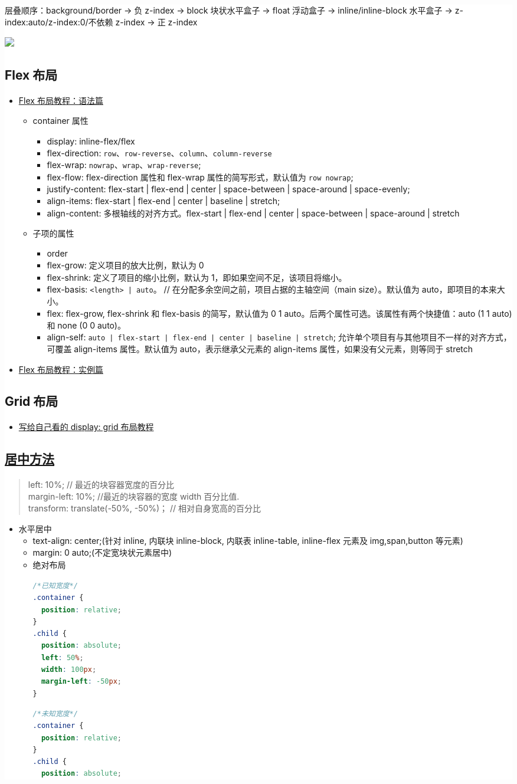   层叠顺序：background/border -> 负 z-index -> block 块状水平盒子 -> float 浮动盒子 -> inline/inline-block 水平盒子 -> z-index:auto/z-index:0/不依赖 z-index -> 正 z-index

  ![](https://image.zhangxinxu.com/image/blog/201601/2016-01-09_211116.png)

## Flex 布局

- [Flex 布局教程：语法篇](http://www.ruanyifeng.com/blog/2015/07/flex-grammar.html)

  - container 属性

    - display: inline-flex/flex
    - flex-direction: `row`、`row-reverse`、`column`、`column-reverse`
    - flex-wrap: `nowrap`、`wrap`、`wrap-reverse`;
    - flex-flow: flex-direction 属性和 flex-wrap 属性的简写形式，默认值为 `row nowrap`;
    - justify-content: flex-start | flex-end | center | space-between | space-around | space-evenly;
    - align-items: flex-start | flex-end | center | baseline | stretch;
    - align-content: 多根轴线的对齐方式。flex-start | flex-end | center | space-between | space-around | stretch

  - 子项的属性
    - order
    - flex-grow: 定义项目的放大比例，默认为 0
    - flex-shrink: 定义了项目的缩小比例，默认为 1，即如果空间不足，该项目将缩小。
    - flex-basis: `<length> | auto`。 // 在分配多余空间之前，项目占据的主轴空间（main size）。默认值为 auto，即项目的本来大小。
    - flex: flex-grow, flex-shrink 和 flex-basis 的简写，默认值为 0 1 auto。后两个属性可选。该属性有两个快捷值：auto (1 1 auto) 和 none (0 0 auto)。
    - align-self: `auto | flex-start | flex-end | center | baseline | stretch`; 允许单个项目有与其他项目不一样的对齐方式，可覆盖 align-items 属性。默认值为 auto，表示继承父元素的 align-items 属性，如果没有父元素，则等同于 stretch

- [Flex 布局教程：实例篇](http://www.ruanyifeng.com/blog/2015/07/flex-examples.html)

## Grid 布局

- [写给自己看的 display: grid 布局教程](https://www.zhangxinxu.com/wordpress/2018/11/display-grid-css-css3/)

## [居中方法](https://juejin.im/post/5b94d8965188255c5a0cdc02)

> left: 10%; // 最近的块容器宽度的百分比   
> margin-left: 10%; //最近的块容器的宽度 width 百分比值.   
> transform: translate(-50%, -50%)； // 相对自身宽高的百分比   

- 水平居中
  - text-align: center;(针对 inline, 内联块 inline-block, 内联表 inline-table, inline-flex 元素及 img,span,button 等元素)
  - margin: 0 auto;(不定宽块状元素居中)
  - 绝对布局
    ```css
    /*已知宽度*/
    .container {
      position: relative;
    }
    .child {
      position: absolute;
      left: 50%;
      width: 100px;
      margin-left: -50px;
    }
    ```
    ```css
    /*未知宽度*/
    .container {
      position: relative;
    }
    .child {
      position: absolute;